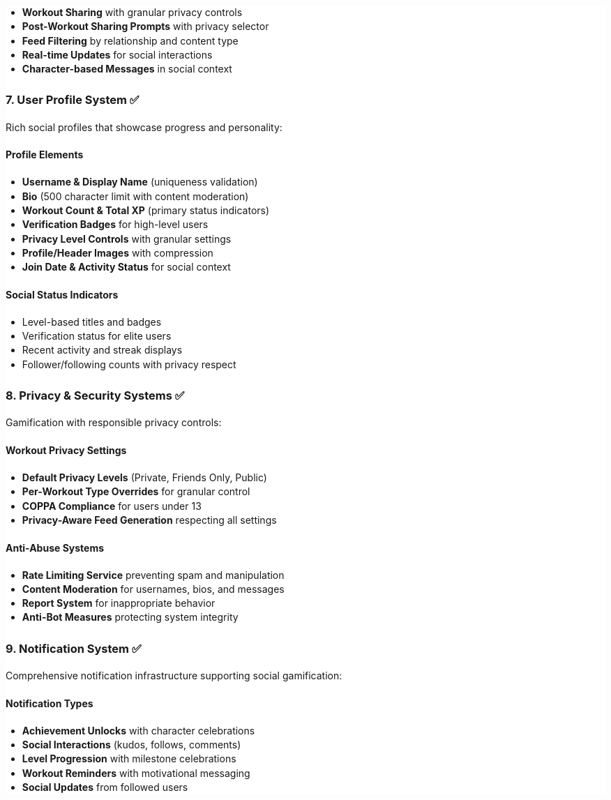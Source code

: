 - **Workout Sharing** with granular privacy controls
- **Post-Workout Sharing Prompts** with privacy selector
- **Feed Filtering** by relationship and content type
- **Real-time Updates** for social interactions
- **Character-based Messages** in social context

### 7. **User Profile System** ✅

Rich social profiles that showcase progress and personality:

#### **Profile Elements**

- **Username & Display Name** (uniqueness validation)
- **Bio** (500 character limit with content moderation)
- **Workout Count & Total XP** (primary status indicators)
- **Verification Badges** for high-level users
- **Privacy Level Controls** with granular settings
- **Profile/Header Images** with compression
- **Join Date & Activity Status** for social context

#### **Social Status Indicators**

- Level-based titles and badges
- Verification status for elite users
- Recent activity and streak displays
- Follower/following counts with privacy respect

### 8. **Privacy & Security Systems** ✅

Gamification with responsible privacy controls:

#### **Workout Privacy Settings**

- **Default Privacy Levels** (Private, Friends Only, Public)
- **Per-Workout Type Overrides** for granular control
- **COPPA Compliance** for users under 13
- **Privacy-Aware Feed Generation** respecting all settings

#### **Anti-Abuse Systems**

- **Rate Limiting Service** preventing spam and manipulation
- **Content Moderation** for usernames, bios, and messages
- **Report System** for inappropriate behavior
- **Anti-Bot Measures** protecting system integrity

### 9. **Notification System** ✅

Comprehensive notification infrastructure supporting social gamification:

#### **Notification Types**

- **Achievement Unlocks** with character celebrations
- **Social Interactions** (kudos, follows, comments)
- **Level Progression** with milestone celebrations
- **Workout Reminders** with motivational messaging
- **Social Updates** from followed users
